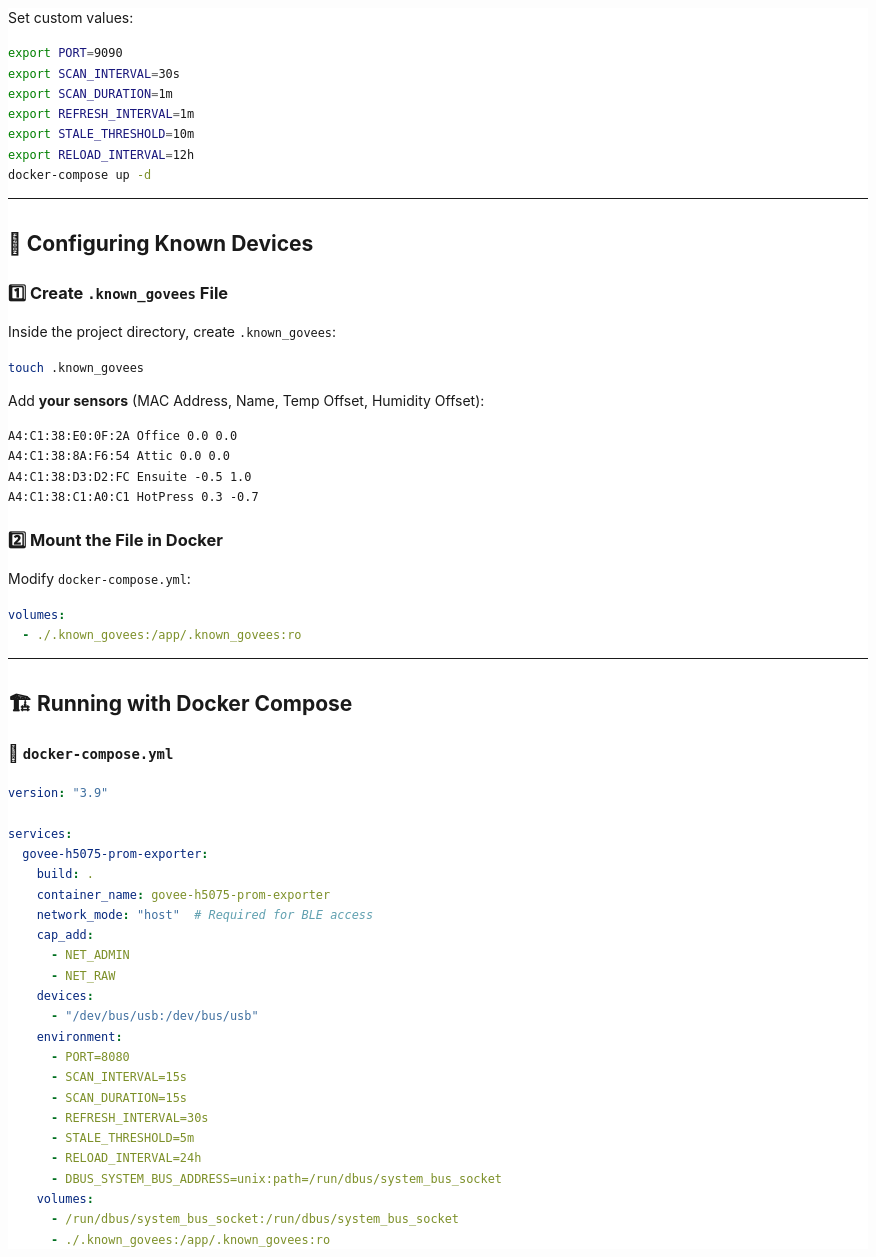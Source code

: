 Set custom values:
```sh
export PORT=9090
export SCAN_INTERVAL=30s
export SCAN_DURATION=1m
export REFRESH_INTERVAL=1m
export STALE_THRESHOLD=10m
export RELOAD_INTERVAL=12h
docker-compose up -d
```

---

## 📜 Configuring Known Devices

### **1️⃣ Create `.known_govees` File**
Inside the project directory, create `.known_govees`:
```sh
touch .known_govees
```
Add **your sensors** (MAC Address, Name, Temp Offset, Humidity Offset):
```
A4:C1:38:E0:0F:2A Office 0.0 0.0
A4:C1:38:8A:F6:54 Attic 0.0 0.0
A4:C1:38:D3:D2:FC Ensuite -0.5 1.0
A4:C1:38:C1:A0:C1 HotPress 0.3 -0.7
```

### **2️⃣ Mount the File in Docker**
Modify `docker-compose.yml`:
```yaml
volumes:
  - ./.known_govees:/app/.known_govees:ro
```

---

## 🏗️ Running with Docker Compose

### **📜 `docker-compose.yml`**
```yaml
version: "3.9"

services:
  govee-h5075-prom-exporter:
    build: .
    container_name: govee-h5075-prom-exporter
    network_mode: "host"  # Required for BLE access
    cap_add:
      - NET_ADMIN
      - NET_RAW
    devices:
      - "/dev/bus/usb:/dev/bus/usb"
    environment:
      - PORT=8080
      - SCAN_INTERVAL=15s
      - SCAN_DURATION=15s
      - REFRESH_INTERVAL=30s
      - STALE_THRESHOLD=5m
      - RELOAD_INTERVAL=24h
      - DBUS_SYSTEM_BUS_ADDRESS=unix:path=/run/dbus/system_bus_socket
    volumes:
      - /run/dbus/system_bus_socket:/run/dbus/system_bus_socket
      - ./.known_govees:/app/.known_govees:ro
```